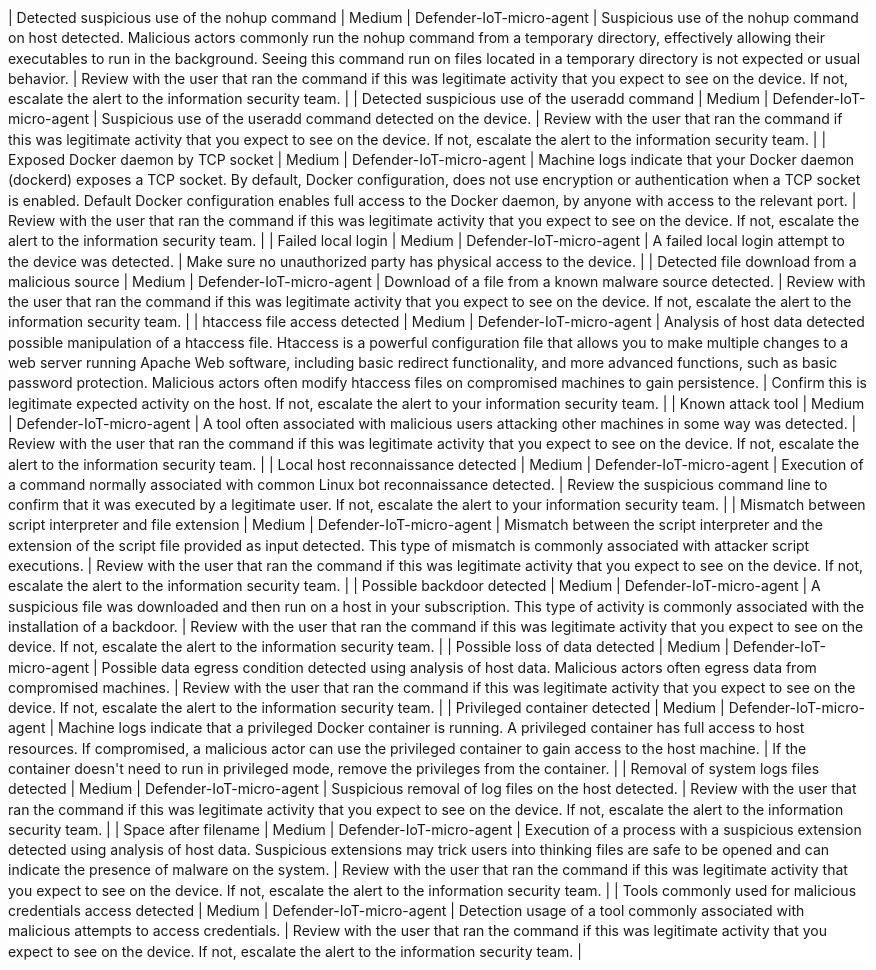 | Detected suspicious use of the nohup command | Medium | Defender-IoT-micro-agent | Suspicious use of the nohup command on host detected. Malicious actors commonly run the nohup command from a temporary directory, effectively allowing their executables to run in the background. Seeing this command run on files located in a temporary directory is not expected or usual behavior. | Review with the user that ran the command if this was legitimate activity that you expect to see on the device. If not, escalate the alert to the information security team. |
| Detected suspicious use of the useradd command | Medium | Defender-IoT-micro-agent | Suspicious use of the useradd command detected on the device. | Review with the user that ran the command if this was legitimate activity that you expect to see on the device. If not, escalate the alert to the information security team. |
| Exposed Docker daemon by TCP socket | Medium | Defender-IoT-micro-agent | Machine logs indicate that your Docker daemon (dockerd) exposes a TCP socket. By default, Docker configuration, does not use encryption or authentication when a TCP socket is enabled. Default Docker configuration enables full access to the Docker daemon, by anyone with access to the relevant port. | Review with the user that ran the command if this was legitimate activity that you expect to see on the device. If not, escalate the alert to the information security team. |
| Failed local login | Medium | Defender-IoT-micro-agent | A failed local login attempt to the device was detected. | Make sure no unauthorized party has physical access to the device. |
| Detected file download from a malicious source | Medium | Defender-IoT-micro-agent | Download of a file from a known malware source detected. | Review with the user that ran the command if this was legitimate activity that you expect to see on the device. If not, escalate the alert to the information security team. |
| htaccess file access detected | Medium | Defender-IoT-micro-agent | Analysis of host data detected possible manipulation of a htaccess file. Htaccess is a powerful configuration file that allows you to make multiple changes to a web server running Apache Web software, including basic redirect functionality, and more advanced functions, such as basic password protection. Malicious actors often modify htaccess files on compromised machines to gain persistence. | Confirm this is legitimate expected activity on the host. If not, escalate the alert to your information security team. |
| Known attack tool | Medium | Defender-IoT-micro-agent | A tool often associated with malicious users attacking other machines in some way was detected. | Review with the user that ran the command if this was legitimate activity that you expect to see on the device. If not, escalate the alert to the information security team. |
| Local host reconnaissance detected | Medium | Defender-IoT-micro-agent | Execution of a command normally associated with common Linux bot reconnaissance detected. | Review the suspicious command line to confirm that it was executed by a legitimate user. If not, escalate the alert to your information security team. |
| Mismatch between script interpreter and file extension | Medium | Defender-IoT-micro-agent | Mismatch between the script interpreter and the extension of the script file provided as input detected. This type of mismatch is commonly associated with attacker script executions. | Review with the user that ran the command if this was legitimate activity that you expect to see on the device. If not, escalate the alert to the information security team. |
| Possible backdoor detected | Medium | Defender-IoT-micro-agent | A suspicious file was downloaded and then run on a host in your subscription. This type of activity is commonly associated with the installation of a backdoor. | Review with the user that ran the command if this was legitimate activity that you expect to see on the device. If not, escalate the alert to the information security team. |
| Possible loss of data detected | Medium | Defender-IoT-micro-agent | Possible data egress condition detected using analysis of host data. Malicious actors often egress data from compromised machines. | Review with the user that ran the command if this was legitimate activity that you expect to see on the device. If not, escalate the alert to the information security team. |
| Privileged container detected | Medium | Defender-IoT-micro-agent | Machine logs indicate that a privileged Docker container is running. A privileged container has full access to host  resources. If compromised, a malicious actor can use the privileged container to gain access to the host machine. | If the container doesn't need to run in privileged mode, remove the privileges from the container. |
| Removal of system logs files detected | Medium | Defender-IoT-micro-agent | Suspicious removal of log files on the host detected. | Review with the user that ran the command if this was legitimate activity that you expect to see on the device. If not, escalate the alert to the information security team. |
| Space after filename | Medium | Defender-IoT-micro-agent | Execution of a process with a suspicious extension detected using analysis of host data. Suspicious extensions may trick users into thinking files are safe to be opened and can indicate the presence of malware on the system. | Review with the user that ran the command if this was legitimate activity that you expect to see on the device. If not, escalate the alert to the information security team. |
| Tools commonly used for malicious credentials access detected | Medium | Defender-IoT-micro-agent | Detection usage of a tool commonly associated with malicious attempts to access credentials. | Review with the user that ran the command if this was legitimate activity that you expect to see on the device. If not, escalate the alert to the information security team. |